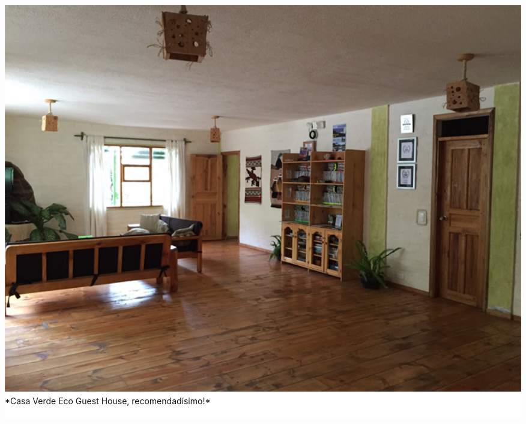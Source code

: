 <img src="/images/posts/banos-4.jpg" width="100%">
*Casa Verde Eco Guest House, recomendadísimo!*
<br><br>
<iframe width="100%" height="411" src="https://www.youtube.com/embed/gIRvgUoO1Bg?rel=0&amp;controls=0" frameborder="0" allowfullscreen></iframe>